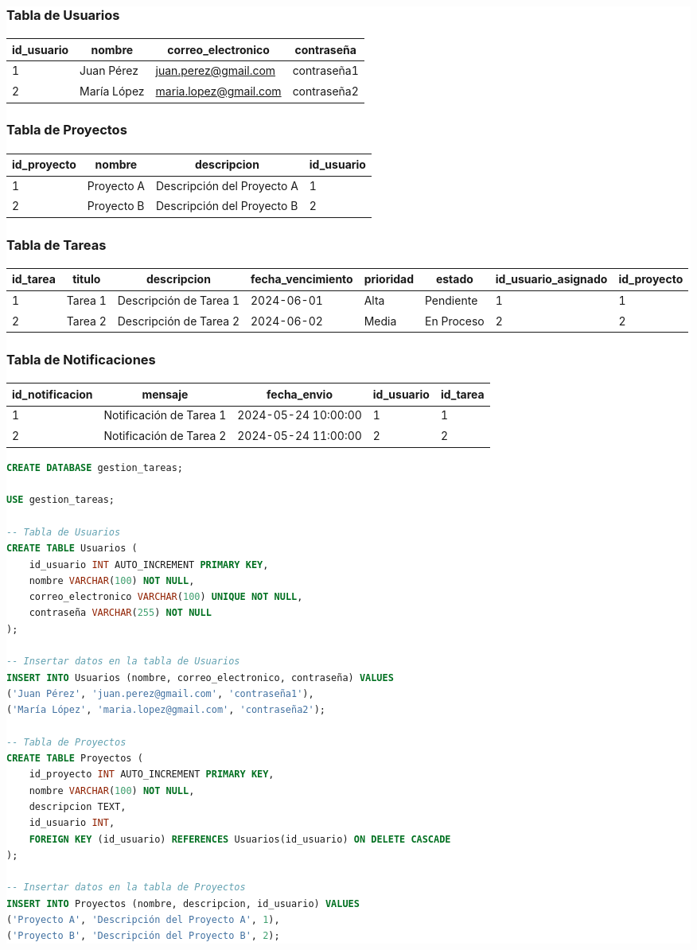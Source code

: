 ### Tabla de Usuarios

| id_usuario | nombre     | correo_electronico   | contraseña  |
|------------|------------|----------------------|-------------|
| 1          | Juan Pérez | juan.perez@gmail.com | contraseña1 |
| 2          | María López| maria.lopez@gmail.com| contraseña2 |

### Tabla de Proyectos

| id_proyecto | nombre     | descripcion           | id_usuario |
|-------------|------------|-----------------------|------------|
| 1           | Proyecto A | Descripción del Proyecto A | 1 |
| 2           | Proyecto B | Descripción del Proyecto B | 2 |

### Tabla de Tareas

| id_tarea | titulo  | descripcion       | fecha_vencimiento | prioridad | estado      | id_usuario_asignado | id_proyecto |
|----------|---------|-------------------|-------------------|-----------|-------------|----------------------|-------------|
| 1        | Tarea 1 | Descripción de Tarea 1 | 2024-06-01        | Alta      | Pendiente   | 1                    | 1           |
| 2        | Tarea 2 | Descripción de Tarea 2 | 2024-06-02        | Media     | En Proceso | 2                    | 2           |

### Tabla de Notificaciones

| id_notificacion | mensaje                | fecha_envio        | id_usuario | id_tarea |
|-----------------|------------------------|--------------------|------------|----------|
| 1               | Notificación de Tarea 1| 2024-05-24 10:00:00| 1          | 1        |
| 2               | Notificación de Tarea 2| 2024-05-24 11:00:00| 2          | 2        |

```sql
CREATE DATABASE gestion_tareas;

USE gestion_tareas;

-- Tabla de Usuarios
CREATE TABLE Usuarios (
    id_usuario INT AUTO_INCREMENT PRIMARY KEY,
    nombre VARCHAR(100) NOT NULL,
    correo_electronico VARCHAR(100) UNIQUE NOT NULL,
    contraseña VARCHAR(255) NOT NULL
);

-- Insertar datos en la tabla de Usuarios
INSERT INTO Usuarios (nombre, correo_electronico, contraseña) VALUES
('Juan Pérez', 'juan.perez@gmail.com', 'contraseña1'),
('María López', 'maria.lopez@gmail.com', 'contraseña2');

-- Tabla de Proyectos
CREATE TABLE Proyectos (
    id_proyecto INT AUTO_INCREMENT PRIMARY KEY,
    nombre VARCHAR(100) NOT NULL,
    descripcion TEXT,
    id_usuario INT,
    FOREIGN KEY (id_usuario) REFERENCES Usuarios(id_usuario) ON DELETE CASCADE
);

-- Insertar datos en la tabla de Proyectos
INSERT INTO Proyectos (nombre, descripcion, id_usuario) VALUES
('Proyecto A', 'Descripción del Proyecto A', 1),
('Proyecto B', 'Descripción del Proyecto B', 2);
```